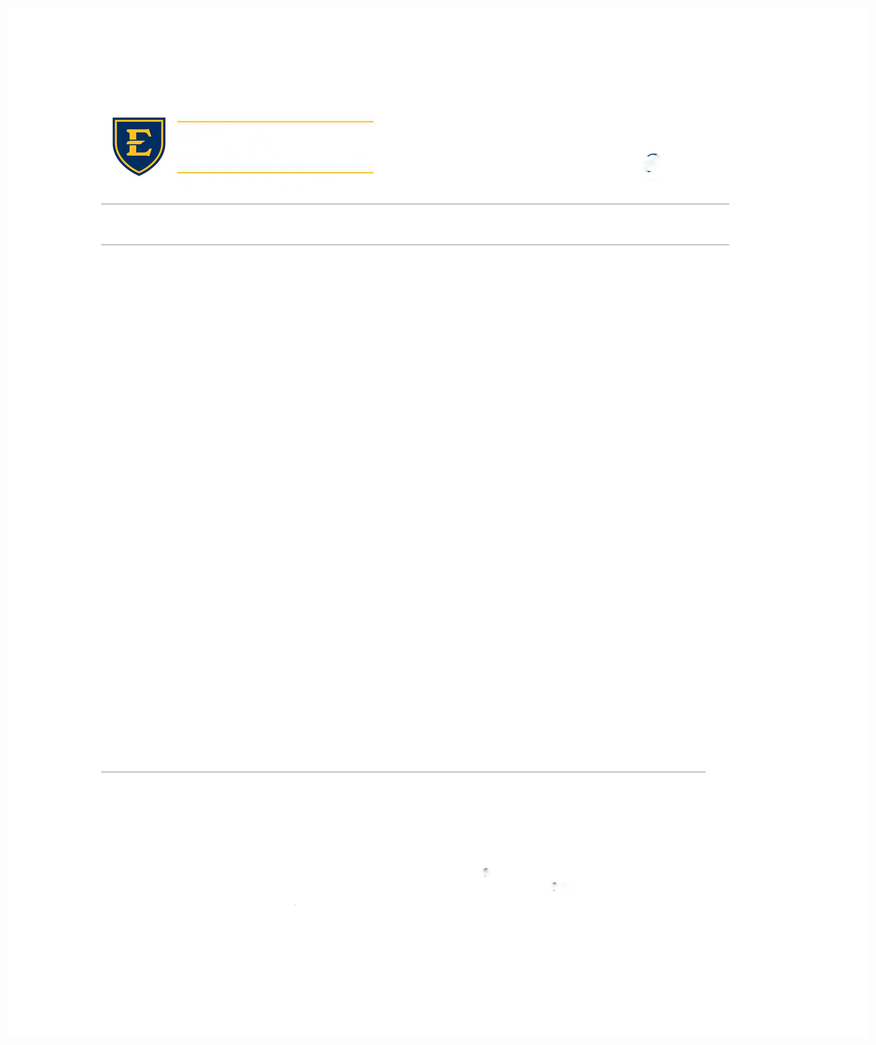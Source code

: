 ![Huggins-DopamineD2ReceptorPrimingEnhancesDopaminergic_1_7](Generated/images/Huggins-DopamineD2ReceptorPrimingEnhancesDopaminergic_1_7.png)
